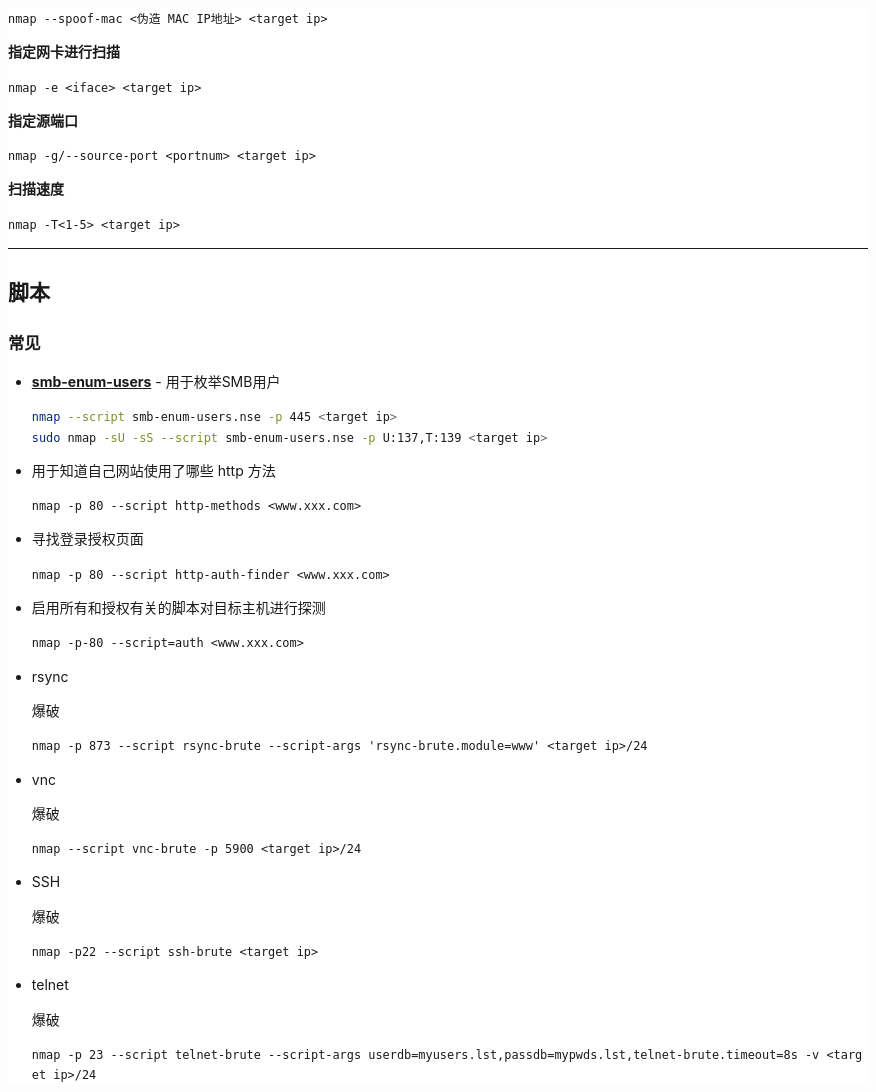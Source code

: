 `nmap --spoof-mac <伪造 MAC IP地址> <target ip>`

**指定网卡进行扫描**

`nmap -e <iface> <target ip>`

**指定源端口**

`nmap -g/--source-port <portnum> <target ip>`

**扫描速度**

`nmap -T<1-5> <target ip>`

---

## 脚本
### 常见

- **[smb-enum-users](https://nmap.org/nsedoc/scripts/smb-enum-users.html)** - 用于枚举SMB用户
    ```bash
    nmap --script smb-enum-users.nse -p 445 <target ip>
    sudo nmap -sU -sS --script smb-enum-users.nse -p U:137,T:139 <target ip>
    ```

- 用于知道自己网站使用了哪些 http 方法

    `nmap -p 80 --script http-methods <www.xxx.com>`

- 寻找登录授权页面

    `nmap -p 80 --script http-auth-finder <www.xxx.com>`

- 启用所有和授权有关的脚本对目标主机进行探测

    `nmap -p-80 --script=auth <www.xxx.com>`

- rsync

    爆破

    `nmap -p 873 --script rsync-brute --script-args 'rsync-brute.module=www' <target ip>/24`

- vnc

    爆破

    `nmap --script vnc-brute -p 5900 <target ip>/24`

- SSH

    爆破

    `nmap -p22 --script ssh-brute <target ip>`

- telnet

    爆破

    `nmap -p 23 --script telnet-brute --script-args userdb=myusers.lst,passdb=mypwds.lst,telnet-brute.timeout=8s -v <target ip>/24`
